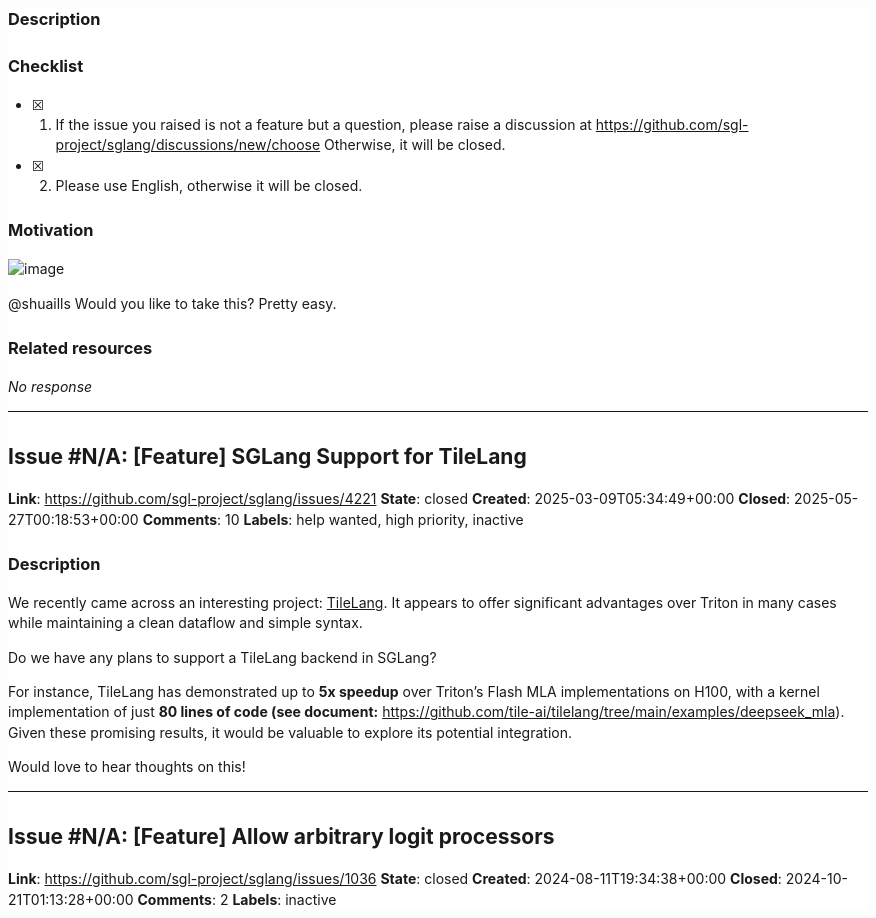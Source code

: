 ### Description

### Checklist

- [X] 1. If the issue you raised is not a feature but a question, please raise a discussion at https://github.com/sgl-project/sglang/discussions/new/choose Otherwise, it will be closed.
- [X] 2. Please use English, otherwise it will be closed.

### Motivation

![image](https://github.com/user-attachments/assets/d62f4957-2802-4068-9c16-fbcaee2584f4)

@shuaills Would you like to take this? Pretty easy.

### Related resources

_No response_

---

## Issue #N/A: [Feature] SGLang Support for TileLang

**Link**: https://github.com/sgl-project/sglang/issues/4221
**State**: closed
**Created**: 2025-03-09T05:34:49+00:00
**Closed**: 2025-05-27T00:18:53+00:00
**Comments**: 10
**Labels**: help wanted, high priority, inactive

### Description

We recently came across an interesting project: [TileLang](https://github.com/tile-ai/tilelang). It appears to offer significant advantages over Triton in many cases while maintaining a clean dataflow and simple syntax.

Do we have any plans to support a TileLang backend in SGLang?

For instance, TileLang has demonstrated up to **5x speedup** over Triton’s Flash MLA implementations on H100, with a kernel implementation of just **80 lines of code (see document:** https://github.com/tile-ai/tilelang/tree/main/examples/deepseek_mla). Given these promising results, it would be valuable to explore its potential integration.

Would love to hear thoughts on this!


---

## Issue #N/A: [Feature] Allow arbitrary logit processors

**Link**: https://github.com/sgl-project/sglang/issues/1036
**State**: closed
**Created**: 2024-08-11T19:34:38+00:00
**Closed**: 2024-10-21T01:13:28+00:00
**Comments**: 2
**Labels**: inactive
